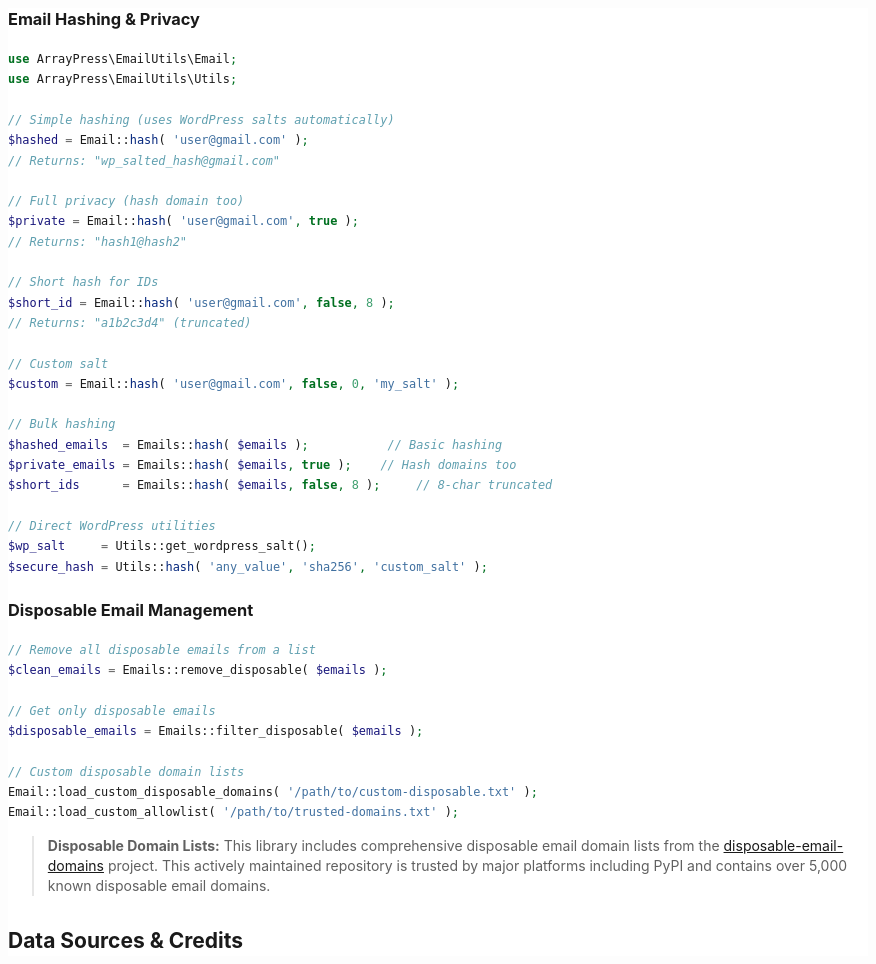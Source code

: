 ### Email Hashing & Privacy

```php
use ArrayPress\EmailUtils\Email;
use ArrayPress\EmailUtils\Utils;

// Simple hashing (uses WordPress salts automatically)
$hashed = Email::hash( 'user@gmail.com' );
// Returns: "wp_salted_hash@gmail.com"

// Full privacy (hash domain too)
$private = Email::hash( 'user@gmail.com', true );
// Returns: "hash1@hash2"

// Short hash for IDs
$short_id = Email::hash( 'user@gmail.com', false, 8 );
// Returns: "a1b2c3d4" (truncated)

// Custom salt
$custom = Email::hash( 'user@gmail.com', false, 0, 'my_salt' );

// Bulk hashing
$hashed_emails  = Emails::hash( $emails );           // Basic hashing
$private_emails = Emails::hash( $emails, true );    // Hash domains too
$short_ids      = Emails::hash( $emails, false, 8 );     // 8-char truncated

// Direct WordPress utilities
$wp_salt     = Utils::get_wordpress_salt();
$secure_hash = Utils::hash( 'any_value', 'sha256', 'custom_salt' );
```

### Disposable Email Management

```php
// Remove all disposable emails from a list
$clean_emails = Emails::remove_disposable( $emails );

// Get only disposable emails
$disposable_emails = Emails::filter_disposable( $emails );

// Custom disposable domain lists
Email::load_custom_disposable_domains( '/path/to/custom-disposable.txt' );
Email::load_custom_allowlist( '/path/to/trusted-domains.txt' );
```

> **Disposable Domain Lists:** This library includes comprehensive disposable email domain lists from the [disposable-email-domains](https://github.com/disposable-email-domains/disposable-email-domains) project. This actively maintained repository is trusted by major platforms including PyPI and contains over 5,000 known disposable email domains.

## Data Sources & Credits
